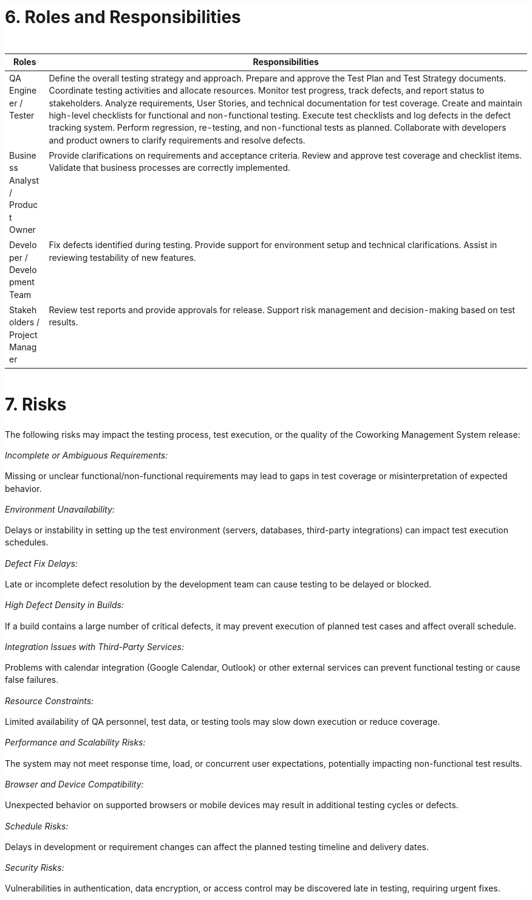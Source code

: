 # **6\. Roles and Responsibilities**

# 

| Roles | Responsibilities |
| ----- | ----- |
| QA Engineer / Tester | Define the overall testing strategy and approach. Prepare and approve the Test Plan and Test Strategy documents. Coordinate testing activities and allocate resources. Monitor test progress, track defects, and report status to stakeholders. Analyze requirements, User Stories, and technical documentation for test coverage. Create and maintain high-level checklists for functional and non-functional testing. Execute test checklists and log defects in the defect tracking system. Perform regression, re-testing, and non-functional tests as planned. Collaborate with developers and product owners to clarify requirements and resolve defects. |
| Business Analyst / Product Owner | Provide clarifications on requirements and acceptance criteria. Review and approve test coverage and checklist items. Validate that business processes are correctly implemented.  |
| Developer / Development Team | Fix defects identified during testing. Provide support for environment setup and technical clarifications. Assist in reviewing testability of new features.  |
| Stakeholders / Project Manager | Review test reports and provide approvals for release. Support risk management and decision-making based on test results. |

# **7\. Risks**

The following risks may impact the testing process, test execution, or the quality of the Coworking Management System release:

*Incomplete or Ambiguous Requirements:*

Missing or unclear functional/non-functional requirements may lead to gaps in test coverage or misinterpretation of expected behavior.

*Environment Unavailability:*

Delays or instability in setting up the test environment (servers, databases, third-party integrations) can impact test execution schedules.

*Defect Fix Delays:*

Late or incomplete defect resolution by the development team can cause testing to be delayed or blocked.

*High Defect Density in Builds:*

If a build contains a large number of critical defects, it may prevent execution of planned test cases and affect overall schedule.

*Integration Issues with Third-Party Services:*

Problems with calendar integration (Google Calendar, Outlook) or other external services can prevent functional testing or cause false failures.

*Resource Constraints:*

Limited availability of QA personnel, test data, or testing tools may slow down execution or reduce coverage.

*Performance and Scalability Risks:*

The system may not meet response time, load, or concurrent user expectations, potentially impacting non-functional test results.

*Browser and Device Compatibility:*

Unexpected behavior on supported browsers or mobile devices may result in additional testing cycles or defects.

*Schedule Risks:*

Delays in development or requirement changes can affect the planned testing timeline and delivery dates.

*Security Risks:*

Vulnerabilities in authentication, data encryption, or access control may be discovered late in testing, requiring urgent fixes.

